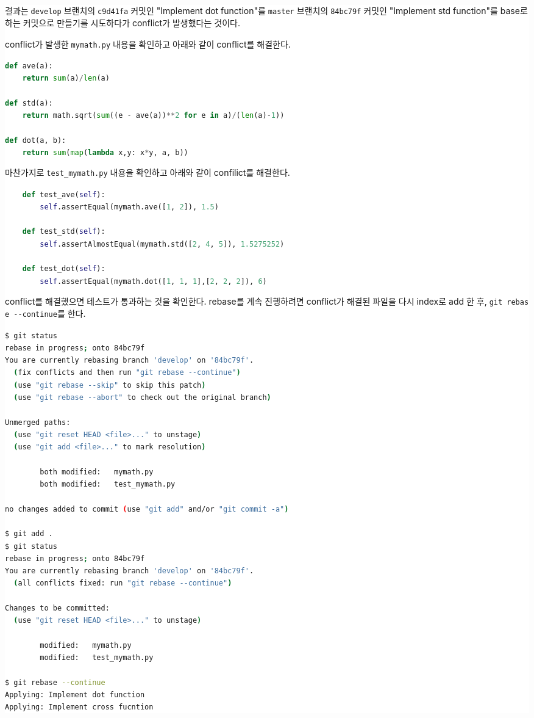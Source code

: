 결과는 `develop` 브랜치의 `c9d41fa` 커밋인 "Implement dot function"를 `master` 브랜치의 `84bc79f` 커밋인 "Implement std function"를 base로 하는 커밋으로 만들기를 시도하다가 conflict가 발생했다는 것이다.

conflict가 발생한 `mymath.py` 내용을 확인하고 아래와 같이 conflict를 해결한다.

```python
def ave(a):
    return sum(a)/len(a)

def std(a):
    return math.sqrt(sum((e - ave(a))**2 for e in a)/(len(a)-1))

def dot(a, b):
    return sum(map(lambda x,y: x*y, a, b))
```

마찬가지로 `test_mymath.py` 내용을 확인하고 아래와 같이 confilict를 해결한다.

```python    
    def test_ave(self):
        self.assertEqual(mymath.ave([1, 2]), 1.5)

    def test_std(self):
        self.assertAlmostEqual(mymath.std([2, 4, 5]), 1.5275252)

    def test_dot(self):
        self.assertEqual(mymath.dot([1, 1, 1],[2, 2, 2]), 6)
```

conflict를 해결했으면 테스트가 통과하는 것을 확인한다. rebase를 계속 진행하려면 conflict가 해결된 파일을 다시 index로 add 한 후, `git rebase --continue`를 한다.

```bash
$ git status
rebase in progress; onto 84bc79f
You are currently rebasing branch 'develop' on '84bc79f'.
  (fix conflicts and then run "git rebase --continue")
  (use "git rebase --skip" to skip this patch)
  (use "git rebase --abort" to check out the original branch)

Unmerged paths:
  (use "git reset HEAD <file>..." to unstage)
  (use "git add <file>..." to mark resolution)

        both modified:   mymath.py
        both modified:   test_mymath.py

no changes added to commit (use "git add" and/or "git commit -a")

$ git add .
$ git status
rebase in progress; onto 84bc79f
You are currently rebasing branch 'develop' on '84bc79f'.
  (all conflicts fixed: run "git rebase --continue")

Changes to be committed:
  (use "git reset HEAD <file>..." to unstage)

        modified:   mymath.py
        modified:   test_mymath.py

$ git rebase --continue
Applying: Implement dot function
Applying: Implement cross fucntion
```
